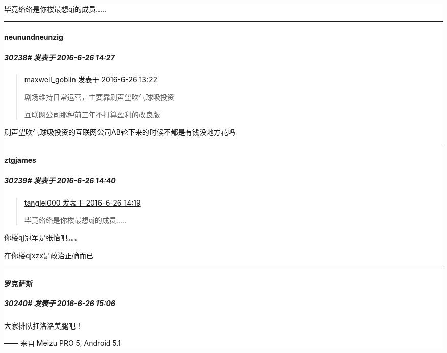 
毕竟络络是你楼最想qj的成员.....







-----

####  neunundneunzig  
##### 30238#       发表于 2016-6-26 14:27



<blockquote><a href="httphttps://bbs.saraba1st.com/2b/forum.php?mod=redirect&amp;goto=findpost&amp;pid=32771690&amp;ptid=1105387" target="_blank">maxwell_goblin 发表于 2016-6-26 13:22</a>

剧场维持日常运营，主要靠刷声望吹气球吸投资

互联网公司那种前三年不打算盈利的改良版</blockquote>
刷声望吹气球吸投资的互联网公司AB轮下来的时候不都是有钱没地方花吗







-----

####  ztgjames  
##### 30239#       发表于 2016-6-26 14:40



<blockquote><a href="httphttps://bbs.saraba1st.com/2b/forum.php?mod=redirect&amp;goto=findpost&amp;pid=32772092&amp;ptid=1105387" target="_blank">tanglei000 发表于 2016-6-26 14:19</a>

毕竟络络是你楼最想qj的成员.....</blockquote>
你楼qj冠军是张怡吧。。。


在你楼qjxzx是政治正确而已







-----

####  罗克萨斯  
##### 30240#       发表于 2016-6-26 15:06




大家排队扛洛洛美腿吧！

—— 来自 Meizu PRO 5, Android 5.1






